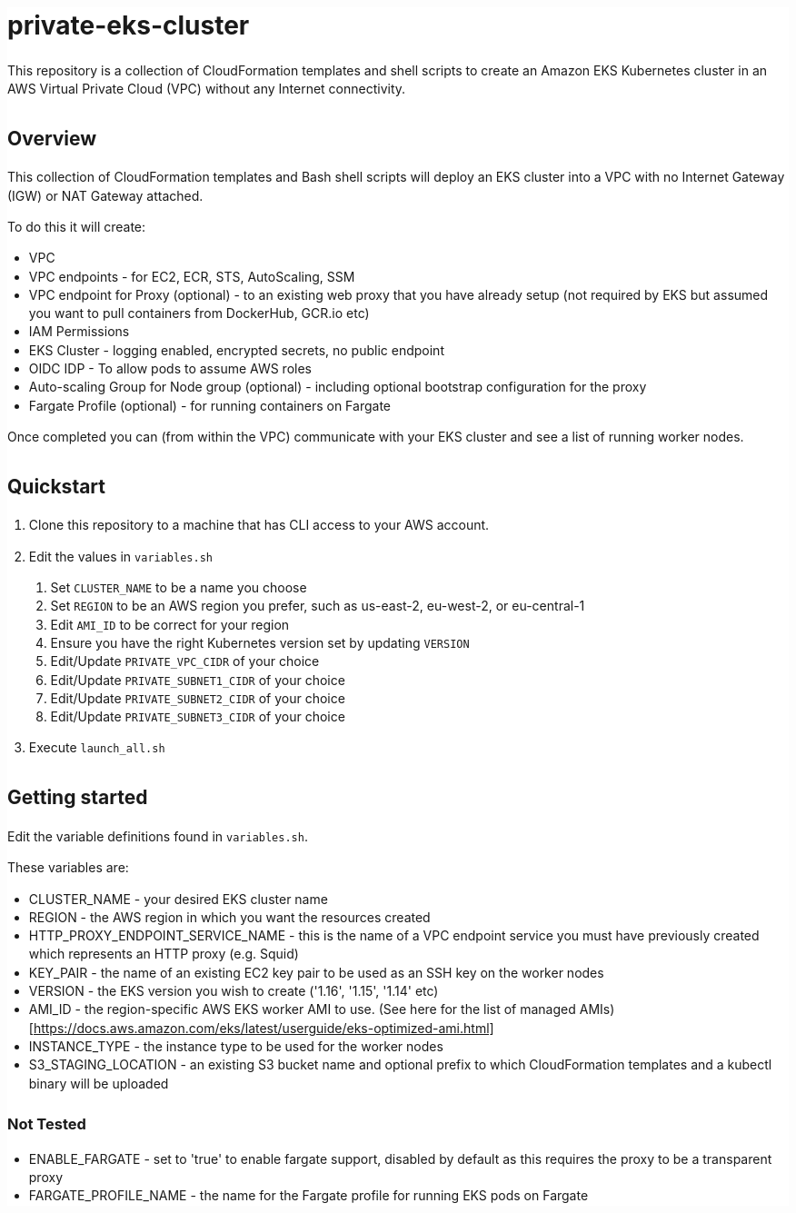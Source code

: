 # private-eks-cluster

This repository is a collection of CloudFormation templates and shell scripts to create an Amazon EKS Kubernetes cluster in an AWS Virtual Private Cloud (VPC) without any Internet connectivity.

## Overview

This collection of CloudFormation templates and Bash shell scripts will deploy an EKS cluster into a VPC with no Internet Gateway (IGW) or NAT Gateway attached.

To do this it will create:
- VPC
- VPC endpoints - for EC2, ECR, STS, AutoScaling, SSM
- VPC endpoint for Proxy (optional) - to an existing web proxy that you have already setup (not required by EKS but assumed you want to pull containers from DockerHub, GCR.io etc)
- IAM Permissions
- EKS Cluster - logging enabled, encrypted secrets, no public endpoint
- OIDC IDP - To allow pods to assume AWS roles
- Auto-scaling Group for Node group (optional) - including optional bootstrap configuration for the proxy
- Fargate Profile (optional) - for running containers on Fargate

Once completed you can (from within the VPC) communicate with your EKS cluster and see a list of running worker nodes.

## Quickstart

1. Clone this repository to a machine that has CLI access to your AWS account.
2. Edit the values in `variables.sh`

    1. Set `CLUSTER_NAME` to be a name you choose
    2. Set `REGION` to be an AWS region you prefer, such as us-east-2, eu-west-2, or eu-central-1
    3. Edit `AMI_ID` to be correct for your region
    4. Ensure you have the right Kubernetes version set by updating `VERSION`
    5. Edit/Update `PRIVATE_VPC_CIDR` of your choice
    6. Edit/Update `PRIVATE_SUBNET1_CIDR` of your choice
    7. Edit/Update `PRIVATE_SUBNET2_CIDR` of your choice
    8. Edit/Update `PRIVATE_SUBNET3_CIDR` of your choice
   
3. Execute `launch_all.sh`

## Getting started

Edit the variable definitions found in `variables.sh`.

These variables are:
 - CLUSTER_NAME - your desired EKS cluster name
 - REGION - the AWS region in which you want the resources created
 - HTTP_PROXY_ENDPOINT_SERVICE_NAME - this is the name of a VPC endpoint service you must have previously created which represents an HTTP proxy (e.g. Squid)
 - KEY_PAIR - the name of an existing EC2 key pair to be used as an SSH key on the worker nodes
 - VERSION - the EKS version you wish to create ('1.16', '1.15', '1.14' etc)
 - AMI_ID - the region-specific AWS EKS worker AMI to use. (See here for the list of managed AMIs)[https://docs.aws.amazon.com/eks/latest/userguide/eks-optimized-ami.html]
 - INSTANCE_TYPE - the instance type to be used for the worker nodes
 - S3_STAGING_LOCATION - an existing S3 bucket name and optional prefix to which CloudFormation templates and a kubectl binary will be uploaded
 ### Not Tested
 - ENABLE_FARGATE - set to 'true' to enable fargate support, disabled by default as this requires the proxy to be a transparent proxy 
 - FARGATE_PROFILE_NAME - the name for the Fargate profile for running EKS pods on Fargate